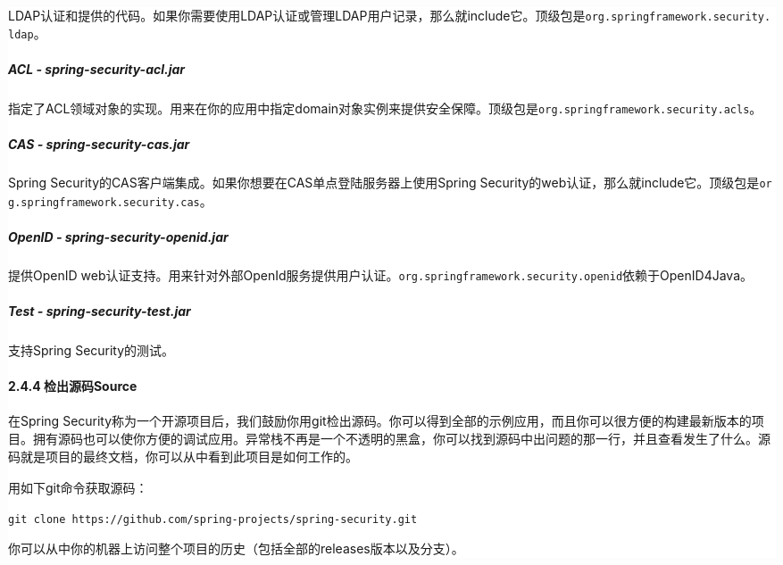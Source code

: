 LDAP认证和提供的代码。如果你需要使用LDAP认证或管理LDAP用户记录，那么就include它。顶级包是`org.springframework.security.ldap`。

##### ACL - spring-security-acl.jar

指定了ACL领域对象的实现。用来在你的应用中指定domain对象实例来提供安全保障。顶级包是`org.springframework.security.acls`。

##### CAS - spring-security-cas.jar

Spring Security的CAS客户端集成。如果你想要在CAS单点登陆服务器上使用Spring Security的web认证，那么就include它。顶级包是`org.springframework.security.cas`。

##### OpenID - spring-security-openid.jar

提供OpenID web认证支持。用来针对外部OpenId服务提供用户认证。`org.springframework.security.openid`依赖于OpenID4Java。

##### Test - spring-security-test.jar

支持Spring Security的测试。

#### 2.4.4 检出源码Source

在Spring Security称为一个开源项目后，我们鼓励你用git检出源码。你可以得到全部的示例应用，而且你可以很方便的构建最新版本的项目。拥有源码也可以使你方便的调试应用。异常栈不再是一个不透明的黑盒，你可以找到源码中出问题的那一行，并且查看发生了什么。源码就是项目的最终文档，你可以从中看到此项目是如何工作的。

用如下git命令获取源码：

	git clone https://github.com/spring-projects/spring-security.git

你可以从中你的机器上访问整个项目的历史（包括全部的releases版本以及分支）。